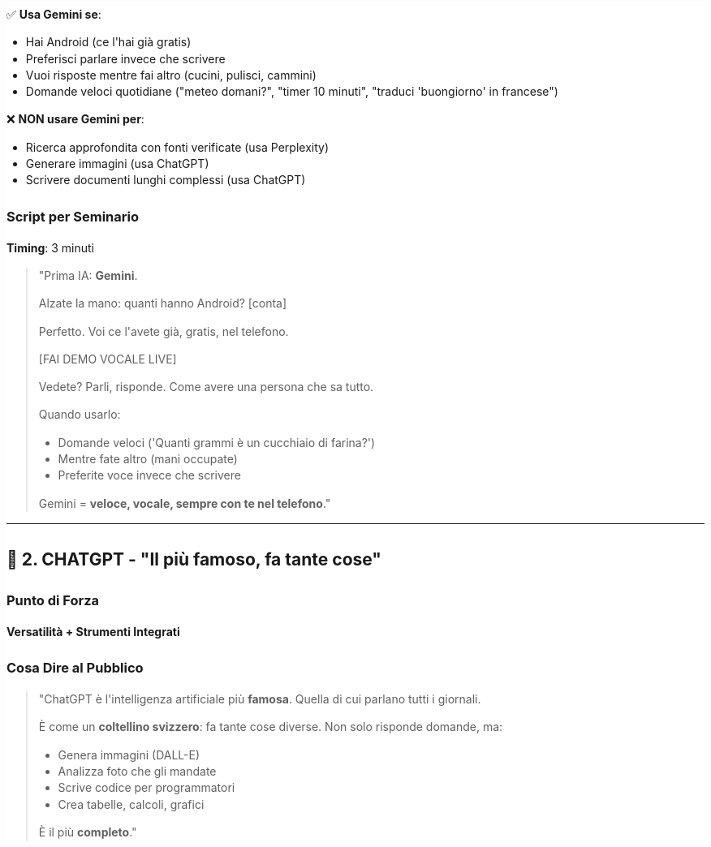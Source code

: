 ✅ **Usa Gemini se**:
- Hai Android (ce l'hai già gratis)
- Preferisci parlare invece che scrivere
- Vuoi risposte mentre fai altro (cucini, pulisci, cammini)
- Domande veloci quotidiane ("meteo domani?", "timer 10 minuti", "traduci 'buongiorno' in francese")

❌ **NON usare Gemini per**:
- Ricerca approfondita con fonti verificate (usa Perplexity)
- Generare immagini (usa ChatGPT)
- Scrivere documenti lunghi complessi (usa ChatGPT)

### Script per Seminario

**Timing**: 3 minuti

> "Prima IA: **Gemini**.
>
> Alzate la mano: quanti hanno Android? [conta]
>
> Perfetto. Voi ce l'avete già, gratis, nel telefono.
>
> [FAI DEMO VOCALE LIVE]
>
> Vedete? Parli, risponde. Come avere una persona che sa tutto.
>
> Quando usarlo:
> - Domande veloci ('Quanti grammi è un cucchiaio di farina?')
> - Mentre fate altro (mani occupate)
> - Preferite voce invece che scrivere
>
> Gemini = **veloce, vocale, sempre con te nel telefono**."

---

## 💬 2. CHATGPT - "Il più famoso, fa tante cose"

### Punto di Forza

**Versatilità + Strumenti Integrati**

### Cosa Dire al Pubblico

> "ChatGPT è l'intelligenza artificiale più **famosa**.
> Quella di cui parlano tutti i giornali.
>
> È come un **coltellino svizzero**: fa tante cose diverse.
> Non solo risponde domande, ma:
> - Genera immagini (DALL-E)
> - Analizza foto che gli mandate
> - Scrive codice per programmatori
> - Crea tabelle, calcoli, grafici
>
> È il più **completo**."
